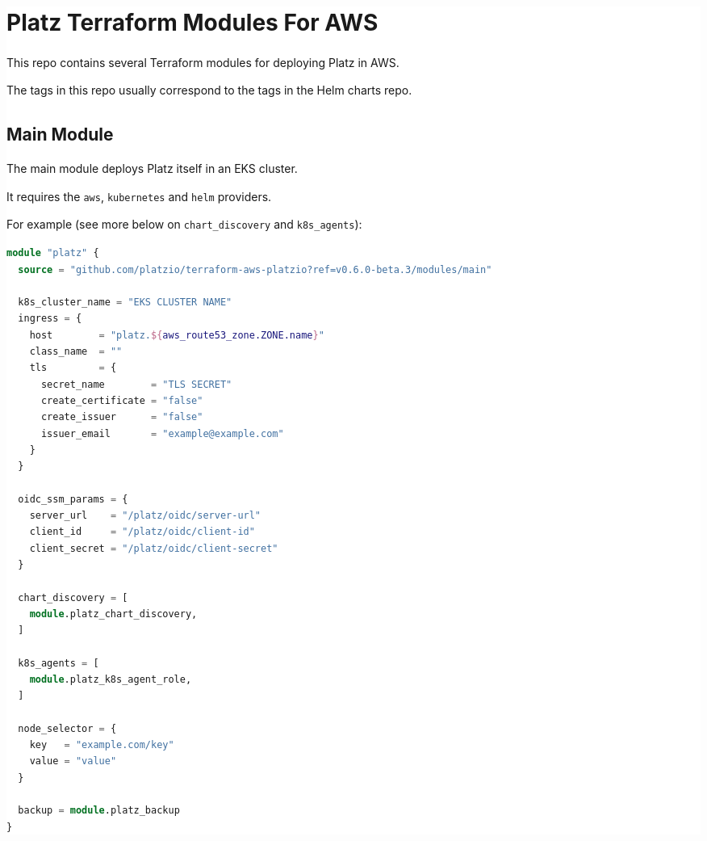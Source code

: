 # Platz Terraform Modules For AWS

This repo contains several Terraform modules for deploying Platz in AWS.

The tags in this repo usually correspond to the tags in the Helm charts repo.

## Main Module

The main module deploys Platz itself in an EKS cluster.

It requires the `aws`, `kubernetes` and `helm` providers.

For example (see more below on `chart_discovery` and `k8s_agents`):

```terraform
module "platz" {
  source = "github.com/platzio/terraform-aws-platzio?ref=v0.6.0-beta.3/modules/main"

  k8s_cluster_name = "EKS CLUSTER NAME"
  ingress = {
    host        = "platz.${aws_route53_zone.ZONE.name}"
    class_name  = ""
    tls         = {
      secret_name        = "TLS SECRET"
      create_certificate = "false"
      create_issuer      = "false"
      issuer_email       = "example@example.com"
    }
  }

  oidc_ssm_params = {
    server_url    = "/platz/oidc/server-url"
    client_id     = "/platz/oidc/client-id"
    client_secret = "/platz/oidc/client-secret"
  }

  chart_discovery = [
    module.platz_chart_discovery,
  ]

  k8s_agents = [
    module.platz_k8s_agent_role,
  ]

  node_selector = {
    key   = "example.com/key"
    value = "value"
  }

  backup = module.platz_backup
}
```
